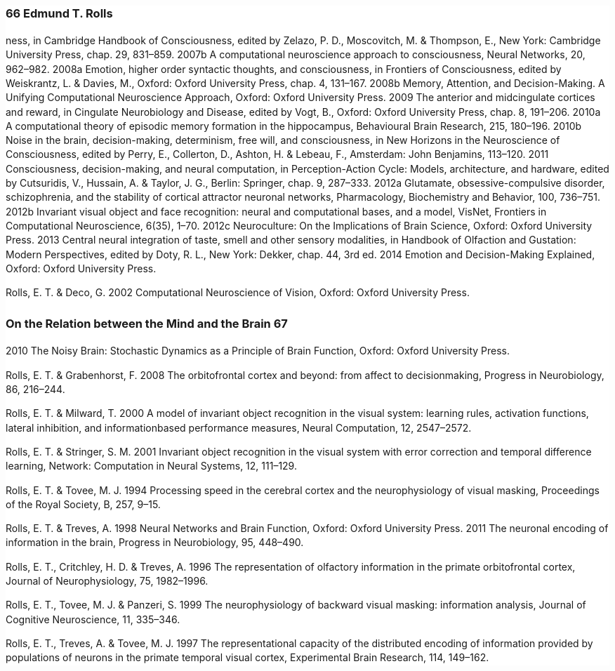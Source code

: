 
### 66 Edmund T. Rolls 

 ness, in Cambridge Handbook of Consciousness, edited by Zelazo, P. D., Moscovitch, M. & Thompson, E., New York: Cambridge University Press, chap. 29, 831–859. 2007b A computational neuroscience approach to consciousness, Neural Networks, 20, 962–982. 2008a Emotion, higher order syntactic thoughts, and consciousness, in Frontiers of Consciousness, edited by Weiskrantz, L. & Davies, M., Oxford: Oxford University Press, chap. 4, 131–167. 2008b Memory, Attention, and Decision-Making. A Unifying Computational Neuroscience Approach, Oxford: Oxford University Press. 2009 The anterior and midcingulate cortices and reward, in Cingulate Neurobiology and Disease, edited by Vogt, B., Oxford: Oxford University Press, chap. 8, 191–206. 2010a A computational theory of episodic memory formation in the hippocampus, Behavioural Brain Research, 215, 180–196. 2010b Noise in the brain, decision-making, determinism, free will, and consciousness, in New Horizons in the Neuroscience of Consciousness, edited by Perry, E., Collerton, D., Ashton, H. & Lebeau, F., Amsterdam: John Benjamins, 113–120. 2011 Consciousness, decision-making, and neural computation, in Perception-Action Cycle: Models, architecture, and hardware, edited by Cutsuridis, V., Hussain, A. & Taylor, J. G., Berlin: Springer, chap. 9, 287–333. 2012a Glutamate, obsessive-compulsive disorder, schizophrenia, and the stability of cortical attractor neuronal networks, Pharmacology, Biochemistry and Behavior, 100, 736–751. 2012b Invariant visual object and face recognition: neural and computational bases, and a model, VisNet, Frontiers in Computational Neuroscience, 6(35), 1–70. 2012c Neuroculture: On the Implications of Brain Science, Oxford: Oxford University Press. 2013 Central neural integration of taste, smell and other sensory modalities, in Handbook of Olfaction and Gustation: Modern Perspectives, edited by Doty, R. L., New York: Dekker, chap. 44, 3rd ed. 2014 Emotion and Decision-Making Explained, Oxford: Oxford University Press. 

Rolls, E. T. & Deco, G. 2002 Computational Neuroscience of Vision, Oxford: Oxford University Press. 


### On the Relation between the Mind and the Brain 67 

 2010 The Noisy Brain: Stochastic Dynamics as a Principle of Brain Function, Oxford: Oxford University Press. 

Rolls, E. T. & Grabenhorst, F. 2008 The orbitofrontal cortex and beyond: from affect to decisionmaking, Progress in Neurobiology, 86, 216–244. 

Rolls, E. T. & Milward, T. 2000 A model of invariant object recognition in the visual system: learning rules, activation functions, lateral inhibition, and informationbased performance measures, Neural Computation, 12, 2547–2572. 

Rolls, E. T. & Stringer, S. M. 2001 Invariant object recognition in the visual system with error correction and temporal difference learning, Network: Computation in Neural Systems, 12, 111–129. 

Rolls, E. T. & Tovee, M. J. 1994 Processing speed in the cerebral cortex and the neurophysiology of visual masking, Proceedings of the Royal Society, B, 257, 9–15. 

Rolls, E. T. & Treves, A. 1998 Neural Networks and Brain Function, Oxford: Oxford University Press. 2011 The neuronal encoding of information in the brain, Progress in Neurobiology, 95, 448–490. 

Rolls, E. T., Critchley, H. D. & Treves, A. 1996 The representation of olfactory information in the primate orbitofrontal cortex, Journal of Neurophysiology, 75, 1982–1996. 

Rolls, E. T., Tovee, M. J. & Panzeri, S. 1999 The neurophysiology of backward visual masking: information analysis, Journal of Cognitive Neuroscience, 11, 335–346. 

Rolls, E. T., Treves, A. & Tovee, M. J. 1997 The representational capacity of the distributed encoding of information provided by populations of neurons in the primate temporal visual cortex, Experimental Brain Research, 114, 149–162. 
